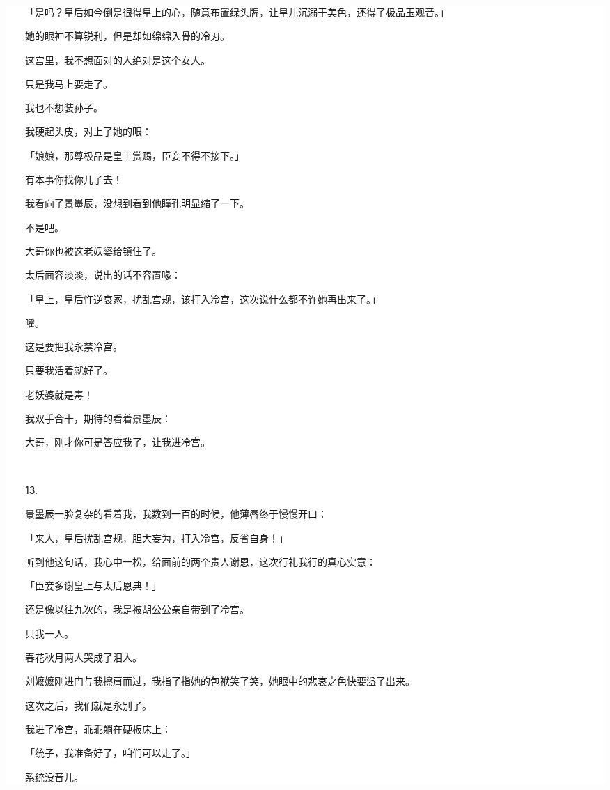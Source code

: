 &emsp;&emsp;「是吗？皇后如今倒是很得皇上的心，随意布置绿头牌，让皇儿沉溺于美色，还得了极品玉观音。」  
  
&emsp;&emsp;她的眼神不算锐利，但是却如绵绵入骨的冷刃。  
  
&emsp;&emsp;这宫里，我不想面对的人绝对是这个女人。  
  
&emsp;&emsp;只是我马上要走了。  
  
&emsp;&emsp;我也不想装孙子。  
  
&emsp;&emsp;我硬起头皮，对上了她的眼：  
  
&emsp;&emsp;「娘娘，那尊极品是皇上赏赐，臣妾不得不接下。」  
  
&emsp;&emsp;有本事你找你儿子去！  
  
&emsp;&emsp;我看向了景墨辰，没想到看到他瞳孔明显缩了一下。  
  
&emsp;&emsp;不是吧。  
  
&emsp;&emsp;大哥你也被这老妖婆给镇住了。  
  
&emsp;&emsp;太后面容淡淡，说出的话不容置喙：  
  
&emsp;&emsp;「皇上，皇后忤逆哀家，扰乱宫规，该打入冷宫，这次说什么都不许她再出来了。」  
  
&emsp;&emsp;嚯。  
  
&emsp;&emsp;这是要把我永禁冷宫。  
  
&emsp;&emsp;只要我活着就好了。  
  
&emsp;&emsp;老妖婆就是毒！  
  
&emsp;&emsp;我双手合十，期待的看着景墨辰：  
  
&emsp;&emsp;大哥，刚才你可是答应我了，让我进冷宫。  
  
&emsp;&emsp;   
  
&emsp;&emsp;13.  
  
&emsp;&emsp;景墨辰一脸复杂的看着我，我数到一百的时候，他薄唇终于慢慢开口：  
  
&emsp;&emsp;「来人，皇后扰乱宫规，胆大妄为，打入冷宫，反省自身！」  
  
&emsp;&emsp;听到他这句话，我心中一松，给面前的两个贵人谢恩，这次行礼我行的真心实意：  
  
&emsp;&emsp;「臣妾多谢皇上与太后恩典！」  
  
&emsp;&emsp;还是像以往九次的，我是被胡公公亲自带到了冷宫。  
  
&emsp;&emsp;只我一人。  
  
&emsp;&emsp;春花秋月两人哭成了泪人。  
  
&emsp;&emsp;刘嬷嬷刚进门与我擦肩而过，我指了指她的包袱笑了笑，她眼中的悲哀之色快要溢了出来。  
  
&emsp;&emsp;这次之后，我们就是永别了。  
  
&emsp;&emsp;我进了冷宫，乖乖躺在硬板床上：  
  
&emsp;&emsp;「统子，我准备好了，咱们可以走了。」  
  
&emsp;&emsp;系统没音儿。  
  